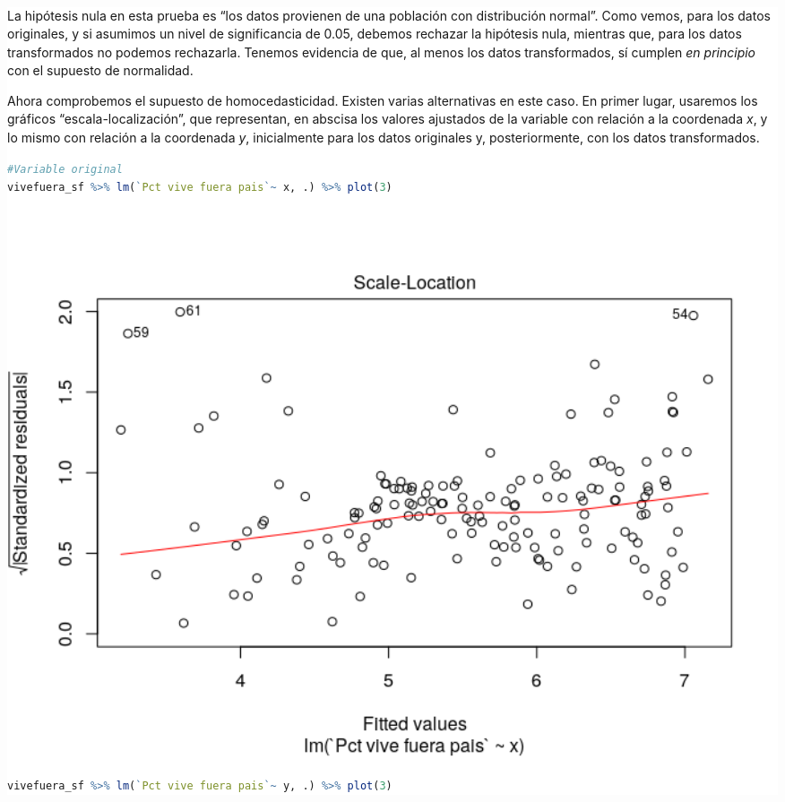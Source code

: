 La hipótesis nula en esta prueba es “los datos provienen de una
población con distribución normal”. Como vemos, para los datos
originales, y si asumimos un nivel de significancia de 0.05, debemos
rechazar la hipótesis nula, mientras que, para los datos transformados
no podemos rechazarla. Tenemos evidencia de que, al menos los datos
transformados, sí cumplen *en principio* con el supuesto de normalidad.

Ahora comprobemos el supuesto de homocedasticidad. Existen varias
alternativas en este caso. En primer lugar, usaremos los gráficos
“escala-localización”, que representan, en abscisa los valores
ajustados de la variable con relación a la coordenada *x*, y lo mismo
con relación a la coordenada *y*, inicialmente para los datos originales
y, posteriormente, con los datos transformados.

``` r
#Variable original
vivefuera_sf %>% lm(`Pct vive fuera pais`~ x, .) %>% plot(3)
```

<img src="../img/lm_pctfuera-1.png" width="100%" />

``` r
vivefuera_sf %>% lm(`Pct vive fuera pais`~ y, .) %>% plot(3)
```

